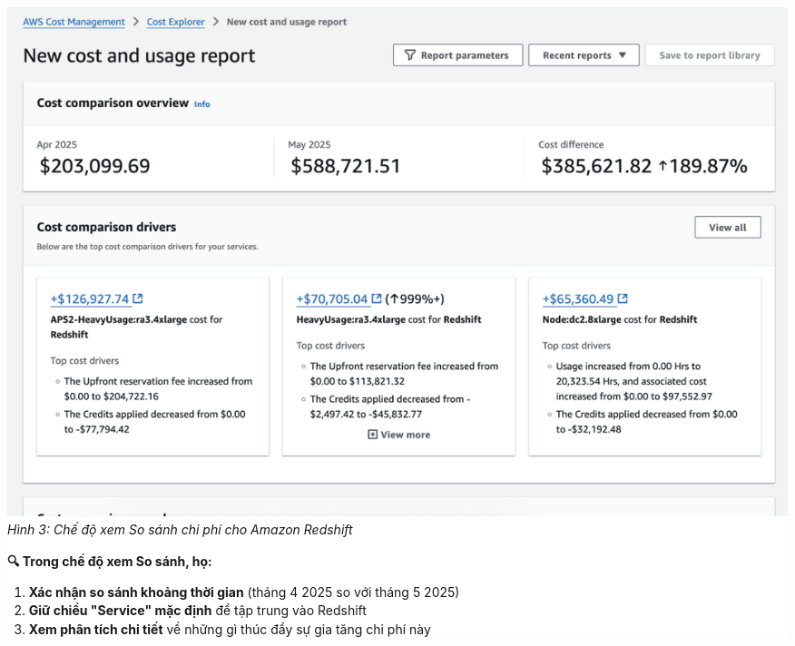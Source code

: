 ![Phân tích Redshift 1](images/cost_explorer_image_4.png)
*Hình 3: Chế độ xem So sánh chi phí cho Amazon Redshift*

**🔍 Trong chế độ xem So sánh, họ:**

1. **Xác nhận so sánh khoảng thời gian** (tháng 4 2025 so với tháng 5 2025)
2. **Giữ chiều "Service" mặc định** để tập trung vào Redshift
3. **Xem phân tích chi tiết** về những gì thúc đẩy sự gia tăng chi phí này
